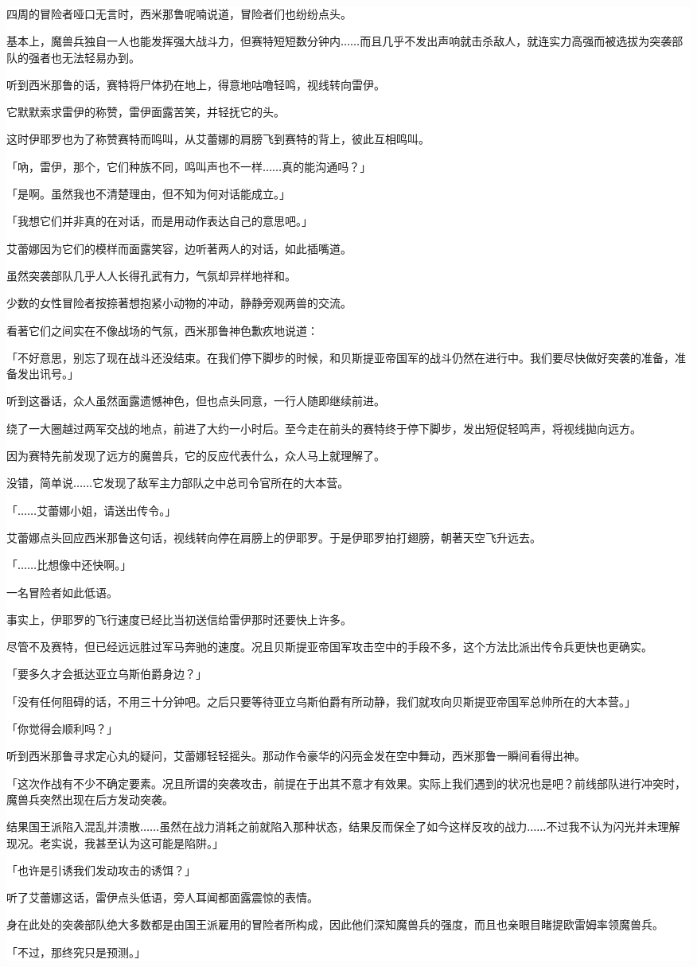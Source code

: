 四周的冒险者哑口无言时，西米那鲁呢喃说道，冒险者们也纷纷点头。

基本上，魔兽兵独自一人也能发挥强大战斗力，但赛特短短数分钟内……而且几乎不发出声响就击杀敌人，就连实力高强而被选拔为突袭部队的强者也无法轻易办到。

听到西米那鲁的话，赛特将尸体扔在地上，得意地咕噜轻鸣，视线转向雷伊。

它默默索求雷伊的称赞，雷伊面露苦笑，并轻抚它的头。

这时伊耶罗也为了称赞赛特而鸣叫，从艾蕾娜的肩膀飞到赛特的背上，彼此互相鸣叫。

「吶，雷伊，那个，它们种族不同，鸣叫声也不一样……真的能沟通吗？」

「是啊。虽然我也不清楚理由，但不知为何对话能成立。」

「我想它们并非真的在对话，而是用动作表达自己的意思吧。」

艾蕾娜因为它们的模样而面露笑容，边听著两人的对话，如此插嘴道。

虽然突袭部队几乎人人长得孔武有力，气氛却异样地祥和。

少数的女性冒险者按捺著想抱紧小动物的冲动，静静旁观两兽的交流。

看著它们之间实在不像战场的气氛，西米那鲁神色歉疚地说道：

「不好意思，别忘了现在战斗还没结束。在我们停下脚步的时候，和贝斯提亚帝国军的战斗仍然在进行中。我们要尽快做好突袭的准备，准备发出讯号。」

听到这番话，众人虽然面露遗憾神色，但也点头同意，一行人随即继续前进。

绕了一大圈越过两军交战的地点，前进了大约一小时后。至今走在前头的赛特终于停下脚步，发出短促轻鸣声，将视线拋向远方。

因为赛特先前发现了远方的魔兽兵，它的反应代表什么，众人马上就理解了。

没错，简单说……它发现了敌军主力部队之中总司令官所在的大本营。

「……艾蕾娜小姐，请送出传令。」

艾蕾娜点头回应西米那鲁这句话，视线转向停在肩膀上的伊耶罗。于是伊耶罗拍打翅膀，朝著天空飞升远去。

「……比想像中还快啊。」

一名冒险者如此低语。

事实上，伊耶罗的飞行速度已经比当初送信给雷伊那时还要快上许多。

尽管不及赛特，但已经远远胜过军马奔驰的速度。况且贝斯提亚帝国军攻击空中的手段不多，这个方法比派出传令兵更快也更确实。

「要多久才会抵达亚立乌斯伯爵身边？」

「没有任何阻碍的话，不用三十分钟吧。之后只要等待亚立乌斯伯爵有所动静，我们就攻向贝斯提亚帝国军总帅所在的大本营。」

「你觉得会顺利吗？」

听到西米那鲁寻求定心丸的疑问，艾蕾娜轻轻摇头。那动作令豪华的闪亮金发在空中舞动，西米那鲁一瞬间看得出神。

「这次作战有不少不确定要素。况且所谓的突袭攻击，前提在于出其不意才有效果。实际上我们遇到的状况也是吧？前线部队进行冲突时，魔兽兵突然出现在后方发动突袭。

结果国王派陷入混乱并溃散……虽然在战力消耗之前就陷入那种状态，结果反而保全了如今这样反攻的战力……不过我不认为闪光并未理解现况。老实说，我甚至认为这可能是陷阱。」

「也许是引诱我们发动攻击的诱饵？」

听了艾蕾娜这话，雷伊点头低语，旁人耳闻都面露震惊的表情。

身在此处的突袭部队绝大多数都是由国王派雇用的冒险者所构成，因此他们深知魔兽兵的强度，而且也亲眼目睹提欧雷姆率领魔兽兵。

「不过，那终究只是预测。」
